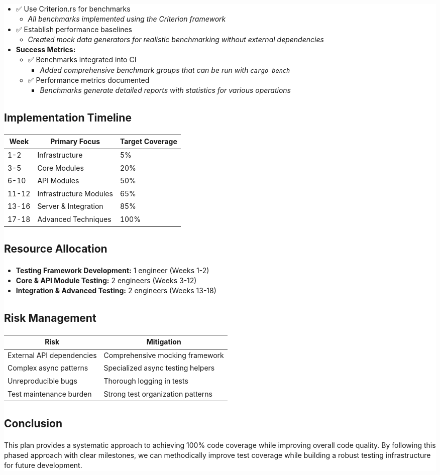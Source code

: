   - ✅ Use Criterion.rs for benchmarks
    - *All benchmarks implemented using the Criterion framework*
  - ✅ Establish performance baselines
    - *Created mock data generators for realistic benchmarking without external dependencies*
- **Success Metrics:**
  - ✅ Benchmarks integrated into CI
    - *Added comprehensive benchmark groups that can be run with `cargo bench`*
  - ✅ Performance metrics documented
    - *Benchmarks generate detailed reports with statistics for various operations*

## Implementation Timeline

| Week | Primary Focus | Target Coverage |
|------|--------------|----------------|
| 1-2  | Infrastructure | 5% |
| 3-5  | Core Modules | 20% |
| 6-10 | API Modules | 50% |
| 11-12 | Infrastructure Modules | 65% |
| 13-16 | Server & Integration | 85% |
| 17-18 | Advanced Techniques | 100% |

## Resource Allocation

- **Testing Framework Development:** 1 engineer (Weeks 1-2)
- **Core & API Module Testing:** 2 engineers (Weeks 3-12)
- **Integration & Advanced Testing:** 2 engineers (Weeks 13-18)

## Risk Management

| Risk | Mitigation |
|------|------------|
| External API dependencies | Comprehensive mocking framework |
| Complex async patterns | Specialized async testing helpers |
| Unreproducible bugs | Thorough logging in tests |
| Test maintenance burden | Strong test organization patterns |

## Conclusion

This plan provides a systematic approach to achieving 100% code coverage while improving overall code quality. By following this phased approach with clear milestones, we can methodically improve test coverage while building a robust testing infrastructure for future development.